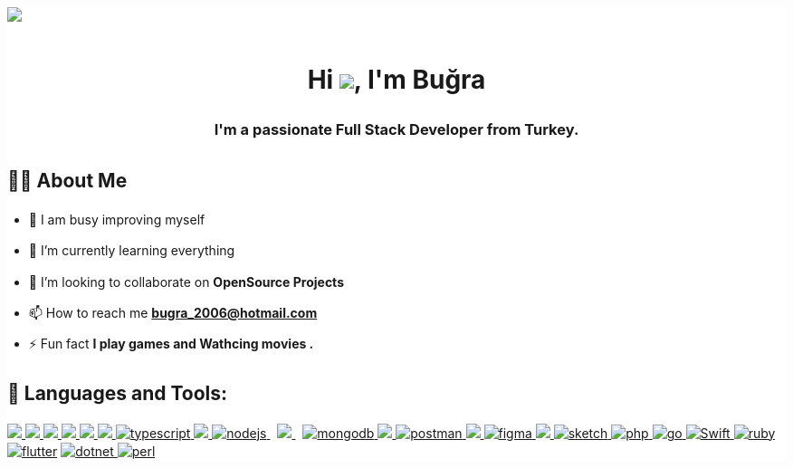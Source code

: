 <a href="#"><img width="100%" height="auto" src="https://i.imgur.com/iXuL1HG.png" height="175px"/></a>

<h1 align="center">Hi <img src="https://raw.githubusercontent.com/MartinHeinz/MartinHeinz/master/wave.gif" width="30px">, I'm Buğra</h1>
<h3 align="center">I'm a passionate Full Stack Developer from Turkey.</h3>


## 🙋‍♂️ About Me

- 🔭 I am busy improving myself

- 🌱 I’m currently learning everything

- 👯 I’m looking to collaborate on **OpenSource Projects**

- 📫 How to reach me **bugra_2006@hotmail.com**

- ⚡ Fun fact **I play games and Wathcing movies .**

## 🚀 Languages and Tools:

<p align="left"> 
    <a href="https://www.java.com" target="_blank"> <img src="https://img.icons8.com/color/48/000000/java-coffee-cup-logo.png"/> </a>
    <a href="https://reactjs.org/" target="_blank"> <img src="https://img.icons8.com/color/48/000000/react-native.png"/> </a>
    <a href="https://spring.io/projects/spring-boot" target="_blank"> <img src="https://img.icons8.com/color/48/000000/spring-logo.png"/> </a> 
    <a href="https://developer.mozilla.org/en-US/docs/Web/JavaScript" target="_blank"> <img src="https://img.icons8.com/color/48/000000/javascript.png"/> </a> 
    <a href="https://www.w3.org/html/" target="_blank"> <img src="https://img.icons8.com/color/48/000000/html-5.png"/> </a> 
    <a href="https://www.w3schools.com/css/" target="_blank"> <img src="https://img.icons8.com/color/48/000000/css3.png"/> </a> 
    <a href="https://www.typescriptlang.org/" target="_blank"> <img src="https://upload.wikimedia.org/wikipedia/commons/thumb/4/4c/Typescript_logo_2020.svg/600px-Typescript_logo_2020.svg.png"alt="typescript" width="40" height="40"/> </a> 
    <a href="https://www.python.org" target="_blank"> <img src="https://img.icons8.com/color/48/000000/python.png"/> </a> 
    <a style="padding-right:8px;" href="https://nodejs.org" target="_blank"> <img src="https://icons-for-free.com/iconfiles/png/512/install+javascript+js+node+npm+tools+icon-1320165731324625592.png"alt="nodejs" width="48" height="48"/> </a> 
    <a style="padding-right:8px;" href="https://www.mysql.com/" target="_blank"> <img src="https://findicons.com/files/icons/977/rrze/48/database_mysql.png"/> </a>
    <a href="https://www.mongodb.com/" target="_blank"> <img src="https://www.pngrepo.com/png/331488/180/mongodb.png" alt="mongodb" width="48" height="48"/> </a> 
    <a href="https://firebase.google.com/" target="_blank"> <img src="https://img.icons8.com/color/48/000000/firebase.png"/> </a> 
    <a href="https://postman.com" target="_blank"> <img src="https://www.vectorlogo.zone/logos/getpostman/getpostman-icon.svg" alt="postman" width="45" height="45"/> </a>   
    <a href="https://git-scm.com/" target="_blank"> <img src="https://img.icons8.com/color/48/000000/git.png"/> </a> 
    <a href="https://www.figma.com/" target="_blank"> <img src="https://camo.githubusercontent.com/ed93c2b000a76ceaad1503e7eb9356591b885227e82a36a005b9d3498b303ba5/68747470733a2f2f7777772e766563746f726c6f676f2e7a6f6e652f6c6f676f732f6669676d612f6669676d612d69636f6e2e737667" alt="figma" width="48" height="48"/> </a> 
    <a href="https://redux.js.org" target="_blank"> <img src="https://img.icons8.com/color/48/000000/redux.png"/> </a>
    <a href="https://www.sketch.com/" target="_blank"> <img src="https://camo.githubusercontent.com/1d997cdd55f59eb171ba044aa9fb6f77eef653c6a23fc51a809425fd03a12cd4/68747470733a2f2f7777772e766563746f726c6f676f2e7a6f6e652f6c6f676f732f736b657463686170702f736b657463686170702d69636f6e2e737667" alt="sketch" width="40" height="40"/> </a>
    <a href="https://www.php.net/" target="_blank"> <img src="https://www.pngrepo.com/png/303208/180/php-1-logo.png"alt="php" width="48" height="48"/> </a> 
    <a href="https://golang.org/" target="_blank"> <img src="https://cdn.iconscout.com/icon/free/png-256/go-77-1175166.png"alt="go" width="48" height="48"/> </a> 
    <a href="https://swift.org/" target="_blank"> <img src="https://cdn.iconscout.com/icon/free/png-256/swift-21-1175088.png"alt="Swift" width="48" height="48"/> </a> 
    <a href="https://www.ruby-lang.org/" target="_blank"> <img src="https://cdn.iconscout.com/icon/free/png-256/ruby-226055.png"alt="ruby" width="48" height="48"/> </a> 
    <a href="https://flutter.dev/" target="_blank"> <img src="https://cdn.icon-icons.com/icons2/2108/PNG/512/flutter_icon_130936.png"alt="flutter" width="48" height="48"/></a> 
    <a href="https://docs.microsoft.com/en-us/" target="_blank"> <img src="https://upload.wikimedia.org/wikipedia/commons/thumb/a/a3/.NET_Logo.svg/2048px-.NET_Logo.svg.png"alt="dotnet" width="48" height="48"/> </a>  
     <a href="https://www.perl.org/" target="_blank"> <img src="https://iconape.com/wp-content/files/ap/89239/svg/perl-1.svg" alt="perl" width="48" height="48"/> </a> 
    